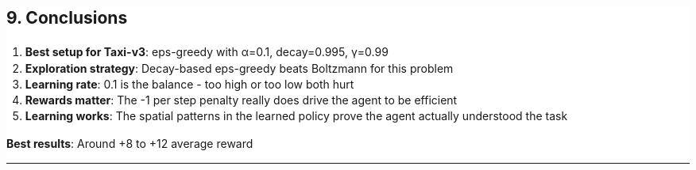 
## 9. Conclusions

1. **Best setup for Taxi-v3**: eps-greedy with α=0.1, decay=0.995, γ=0.99
2. **Exploration strategy**: Decay-based eps-greedy beats Boltzmann for this problem
3. **Learning rate**: 0.1 is the balance - too high or too low both hurt
4. **Rewards matter**: The -1 per step penalty really does drive the agent to be efficient
5. **Learning works**: The spatial patterns in the learned policy prove the agent actually understood the task

**Best results**: Around +8 to +12 average reward

---